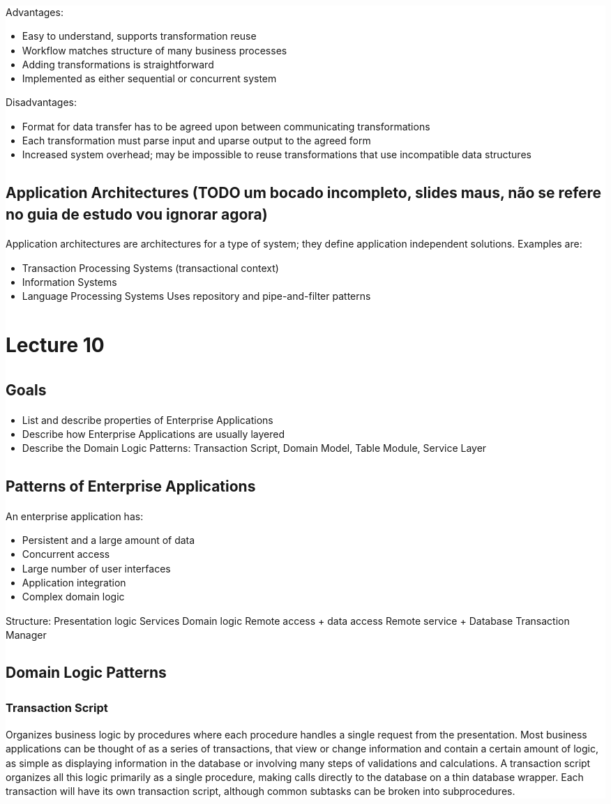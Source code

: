 Advantages:
- Easy to understand, supports transformation reuse
- Workflow matches structure of many business processes
- Adding transformations is straightforward
- Implemented as either sequential or concurrent system

Disadvantages:
- Format for data transfer has to be agreed upon between communicating transformations
- Each transformation must parse input and uparse output to the agreed form
- Increased system overhead; may be impossible to reuse transformations that use incompatible data structures

## Application Architectures (TODO um bocado incompleto, slides maus, não se refere no guia de estudo vou ignorar agora)
Application architectures are architectures for a type of system; they define application independent solutions. Examples are:

- Transaction Processing Systems (transactional context)
- Information Systems
- Language Processing Systems
Uses repository and pipe-and-filter patterns

# Lecture 10
## Goals
- List and describe properties of Enterprise Applications
- Describe how Enterprise Applications are usually layered
- Describe the Domain Logic Patterns: Transaction Script, Domain Model, Table Module, Service Layer

## Patterns of Enterprise Applications
An enterprise application has:
- Persistent and a large amount of data
- Concurrent access
- Large number of user interfaces
- Application integration
- Complex domain logic

Structure:
Presentation logic
Services
Domain logic
Remote access + data access
Remote service + Database Transaction Manager

## Domain Logic Patterns
### Transaction Script
Organizes business logic by procedures where each procedure handles a single request from the presentation.
Most business applications can be thought of as a series of transactions, that view or change information and contain a certain amount of logic, as simple as displaying information in the database or involving many steps of validations and calculations. 
A transaction script organizes all this logic primarily as a single procedure, making calls directly to the database on a thin database wrapper. Each transaction will have its own transaction script, although common subtasks can be broken into subprocedures.
